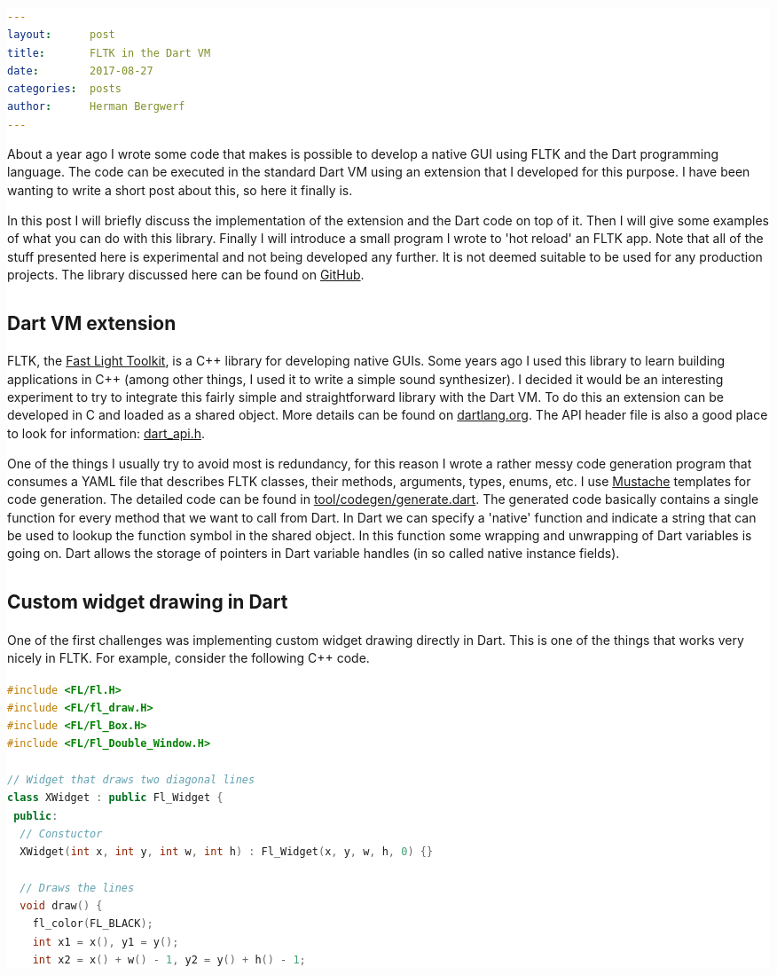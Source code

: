 ```yaml
---
layout:      post
title:       FLTK in the Dart VM
date:        2017-08-27
categories:  posts
author:      Herman Bergwerf
---
```

About a year ago I wrote some code that makes is possible to develop a native
GUI using FLTK and the Dart programming language. The code can be executed in
the standard Dart VM using an extension that I developed for this purpose. I
have been wanting to write a short post about this, so here it finally is.

In this post I will briefly discuss the implementation of the extension and the
Dart code on top of it. Then I will give some examples of what you can do with
this library. Finally I will introduce a small program I wrote to 'hot reload'
an FLTK app. Note that all of the stuff presented here is experimental and not
being developed any further. It is not deemed suitable to be used for any
production projects. The library discussed here can be found on [GitHub][3].

## Dart VM extension
FLTK, the [Fast Light Toolkit][0], is a C++ library for developing native GUIs.
Some years ago I used this library to learn building applications in C++ (among
other things, I used it to write a simple sound synthesizer). I decided it would
be an interesting experiment to try to integrate this fairly simple and
straightforward library with the Dart VM. To do this an extension can be
developed in C and loaded as a shared object. More details can be found on
[dartlang.org][1]. The API header file is also a good place to look for
information: [dart_api.h][2].

One of the things I usually try to avoid most is redundancy, for this reason I
wrote a rather messy code generation program that consumes a YAML file that
describes FLTK classes, their methods, arguments, types, enums, etc. I use
[Mustache][5] templates for code generation. The detailed code can be found in
[tool/codegen/generate.dart][4]. The generated code basically contains a single
function for every method that we want to call from Dart. In Dart we can specify
a 'native' function and indicate a string that can be used to lookup the
function symbol in the shared object. In this function some wrapping and
unwrapping of Dart variables is going on. Dart allows the storage of pointers in
Dart variable handles (in so called native instance fields).

## Custom widget drawing in Dart
One of the first challenges was implementing custom widget drawing directly in
Dart. This is one of the things that works very nicely in FLTK. For example,
consider the following C++ code.

```cpp
#include <FL/Fl.H>
#include <FL/fl_draw.H>
#include <FL/Fl_Box.H>
#include <FL/Fl_Double_Window.H>

// Widget that draws two diagonal lines
class XWidget : public Fl_Widget {
 public:
  // Constuctor
  XWidget(int x, int y, int w, int h) : Fl_Widget(x, y, w, h, 0) {}

  // Draws the lines
  void draw() {
    fl_color(FL_BLACK);
    int x1 = x(), y1 = y();
    int x2 = x() + w() - 1, y2 = y() + h() - 1;
```

[0]: http://www.fltk.org
[1]: https://www.dartlang.org/articles/dart-vm/native-extensions
[2]: https://github.com/dart-lang/sdk/blob/master/runtime/include/dart_api.h
[3]: https://github.com/bergwerf/fltk-dart
[4]: https://github.com/bergwerf/fltk-dart/blob/master/tool/codegen/generate.dart
[5]: https://mustache.github.io/
[6]: http://www.fltk.org/doc-1.3/index.html
[7]: https://github.com/bergwerf/fltk-dart/tree/master/test/classic
[8]: https://www.youtube.com/watch?v=JeHjfvoUXEA